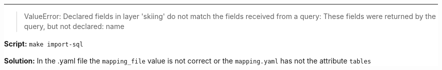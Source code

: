 ----

>   ValueError: Declared fields in layer 'skiing' do not match the fields received from a query: These fields were returned by the query, but not declared: name

**Script:** `make import-sql`

**Solution:** In the <layer>.yaml file the `mapping_file` value is not correct or the `mapping.yaml` has not the attribute `tables`



